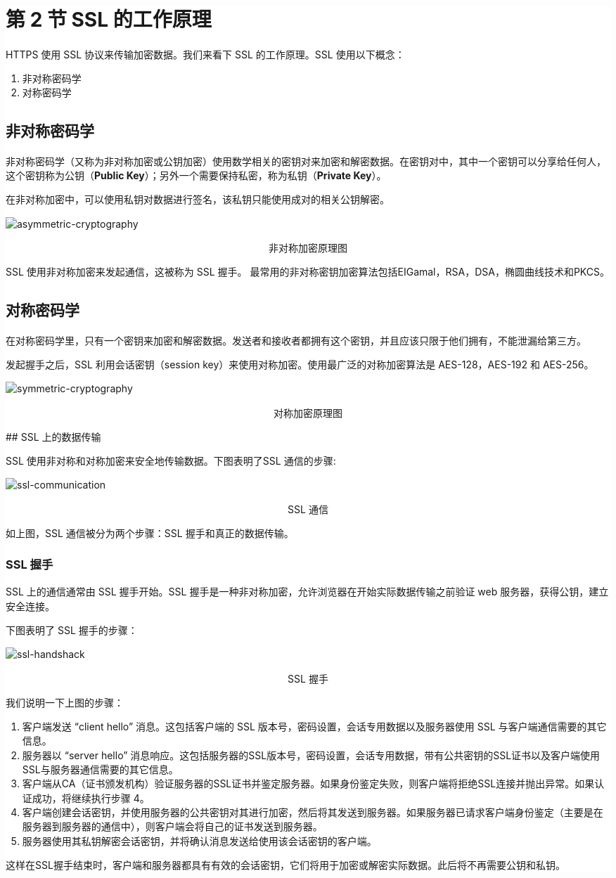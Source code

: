 # 第 2 节 SSL 的工作原理

HTTPS 使用 SSL 协议来传输加密数据。我们来看下 SSL 的工作原理。SSL 使用以下概念：

1. 非对称密码学
2. 对称密码学

## 非对称密码学

非对称密码学（又称为非对称加密或公钥加密）使用数学相关的密钥对来加密和解密数据。在密钥对中，其中一个密钥可以分享给任何人，这个密钥称为公钥（**Public Key**）；另外一个需要保持私密，称为私钥（**Private Key**）。

在非对称加密中，可以使用私钥对数据进行签名，该私钥只能使用成对的相关公钥解密。

![asymmetric-cryptography](https://spetacular.github.com/images/2019/asymmetric-cryptography.png)
<p style="text-align: center;">非对称加密原理图</p>
SSL 使用非对称加密来发起通信，这被称为 SSL 握手。 最常用的非对称密钥加密算法包括EIGamal，RSA，DSA，椭圆曲线技术和PKCS。

## 对称密码学

在对称密码学里，只有一个密钥来加密和解密数据。发送者和接收者都拥有这个密钥，并且应该只限于他们拥有，不能泄漏给第三方。

发起握手之后，SSL 利用会话密钥（session key）来使用对称加密。使用最广泛的对称加密算法是 AES-128，AES-192 和 AES-256。

![symmetric-cryptography](https://spetacular.github.com/images/2019/symmetric-cryptography.png)
<p style="text-align: center;">对称加密原理图</p>
## SSL 上的数据传输

SSL 使用非对称和对称加密来安全地传输数据。下图表明了SSL 通信的步骤:

![ssl-communication](https://spetacular.github.com/images/2019/ssl-communication.png)
<p style="text-align: center;">SSL 通信</p>
如上图，SSL 通信被分为两个步骤：SSL 握手和真正的数据传输。

### SSL 握手

SSL 上的通信通常由 SSL 握手开始。SSL 握手是一种非对称加密，允许浏览器在开始实际数据传输之前验证 web 服务器，获得公钥，建立安全连接。

下图表明了 SSL 握手的步骤：

![ssl-handshack](https://spetacular.github.com/images/2019/ssl-handshack.png)
<p style="text-align: center;">SSL 握手</p>
我们说明一下上图的步骤：

1. 客户端发送 “client hello” 消息。这包括客户端的 SSL 版本号，密码设置，会话专用数据以及服务器使用 SSL 与客户端通信需要的其它信息。
2. 服务器以 “server hello” 消息响应。这包括服务器的SSL版本号，密码设置，会话专用数据，带有公共密钥的SSL证书以及客户端使用SSL与服务器通信需要的其它信息。
3. 客户端从CA（证书颁发机构）验证服务器的SSL证书并鉴定服务器。如果身份鉴定失败，则客户端将拒绝SSL连接并抛出异常。如果认证成功，将继续执行步骤 4。
4. 客户端创建会话密钥，并使用服务器的公共密钥对其进行加密，然后将其发送到服务器。如果服务器已请求客户端身份鉴定（主要是在服务器到服务器的通信中），则客户端会将自己的证书发送到服务器。
5. 服务器使用其私钥解密会话密钥，并将确认消息发送给使用该会话密钥的客户端。

这样在SSL握手结束时，客户端和服务器都具有有效的会话密钥，它们将用于加密或解密实际数据。此后将不再需要公钥和私钥。
